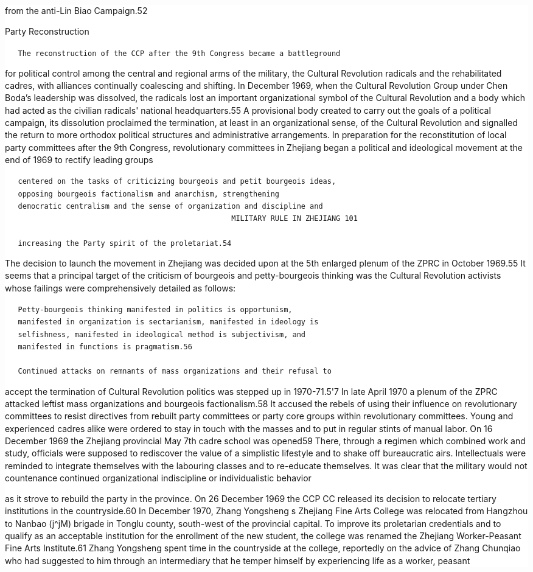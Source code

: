 from the anti-Lin Biao Campaign.52 

Party Reconstruction 

       The reconstruction of the CCP after the 9th Congress became a battleground 
for political control among the central and regional arms of the military, the 
Cultural Revolution radicals and the rehabilitated cadres, with alliances 
continually coalescing and shifting. In December 1969, when the Cultural 
Revolution Group under Chen Boda’s leadership was dissolved, the radicals lost 
an important organizational symbol of the Cultural Revolution and a body which 
had acted as the civilian radicals' national headquarters.55 A provisional body 
created to carry out the goals of a political campaign, its dissolution proclaimed the 
 termination, at least in an organizational sense, of the Cultural Revolution and 
 signalled the return to more orthodox political structures and administrative 
 arrangements. 
       In preparation for the reconstitution of local party committees after the 9th 
 Congress, revolutionary committees in Zhejiang began a political and ideological 
 movement at the end of 1969 to rectify leading groups 

       centered on the tasks of criticizing bourgeois and petit bourgeois ideas, 
       opposing bourgeois factionalism and anarchism, strengthening 
       democratic centralism and the sense of organization and discipline and 
                                                        MILITARY RULE IN ZHEJIANG 101 

       increasing the Party spirit of the proletariat.54 

The decision to launch the movement in Zhejiang was decided upon at the 5th 
enlarged plenum of the ZPRC in October 1969.55 It seems that a principal target of 
the criticism of bourgeois and petty-bourgeois thinking was the Cultural 
Revolution activists whose failings were comprehensively detailed as follows: 

       Petty-bourgeois thinking manifested in politics is opportunism, 
       manifested in organization is sectarianism, manifested in ideology is 
       selfishness, manifested in ideological method is subjectivism, and 
       manifested in functions is pragmatism.56 

       Continued attacks on remnants of mass organizations and their refusal to 
 accept the termination of Cultural Revolution politics was stepped up in 1970-71.5'7 
 In late April 1970 a plenum of the ZPRC attacked leftist mass organizations and 
 bourgeois factionalism.58 It accused the rebels of using their influence on 
 revolutionary committees to resist directives from rebuilt party committees or 
 party core groups within revolutionary committees. Young and experienced cadres 
 alike were ordered to stay in touch with the masses and to put in regular stints of 
 manual labor. On 16 December 1969 the Zhejiang provincial May 7th cadre school 
 was opened59 There, through a regimen which combined work and study, officials 
 were supposed to rediscover the value of a simplistic lifestyle and to shake off 
 bureaucratic airs. Intellectuals were reminded to integrate themselves with the 
 labouring classes and to re-educate themselves. It was clear that the military would 
 not countenance continued organizational indiscipline or individualistic behavior 

 as it strove to rebuild the party in the province. 
        On 26 December 1969 the CCP CC released its decision to relocate tertiary 
 institutions in the countryside.60 In December 1970, Zhang Yongsheng s Zhejiang 
 Fine Arts College was relocated from Hangzhou to Nanbao (j^jM) brigade in 
 Tonglu county, south-west of the provincial capital. To improve its proletarian 
  credentials and to qualify as an acceptable institution for the enrollment of the 
  new student, the college was renamed the Zhejiang Worker-Peasant Fine Arts 
  Institute.61 Zhang Yongsheng spent time in the countryside at the college, 
  reportedly on the advice of Zhang Chunqiao who had suggested to him through 
  an intermediary that he temper himself by experiencing life as a worker, peasant 
